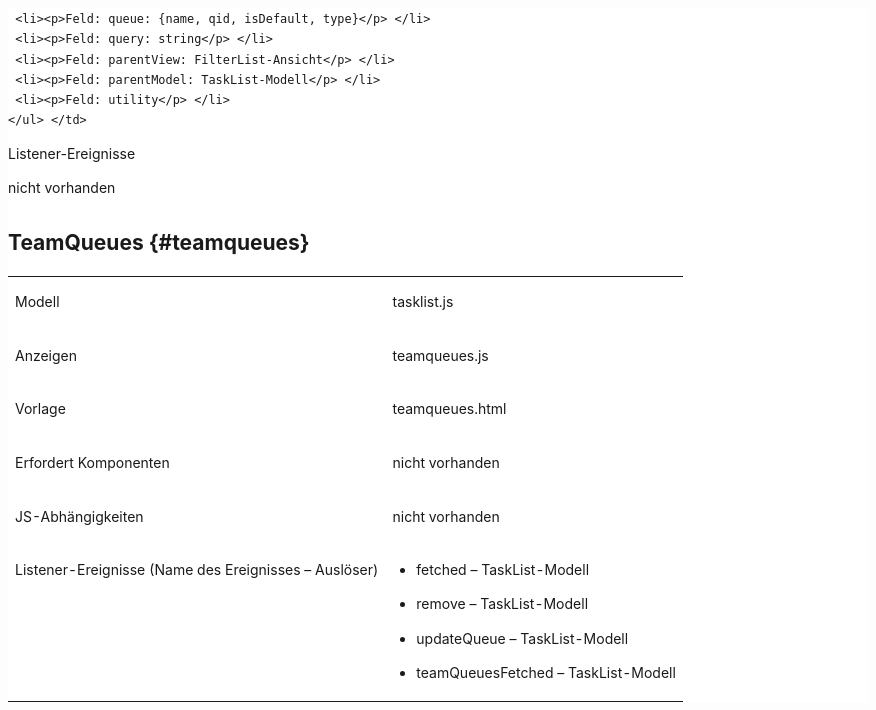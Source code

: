      <li><p>Feld: queue: {name, qid, isDefault, type}</p> </li>
     <li><p>Feld: query: string</p> </li>
     <li><p>Feld: parentView: FilterList-Ansicht</p> </li>
     <li><p>Feld: parentModel: TaskList-Modell</p> </li>
     <li><p>Feld: utility</p> </li>
    </ul> </td>
  </tr>
  <tr>
   <td><p>Listener-Ereignisse</p> </td>
   <td><p>nicht vorhanden</p> </td>
  </tr>
 </tbody>
</table>

## TeamQueues {#teamqueues}

<table>
 <tbody>
  <tr>
   <td><p>Modell</p></td>
   <td><p>tasklist.js</p></td>
  </tr>
  <tr>
   <td><p>Anzeigen</p></td>
   <td><p>teamqueues.js</p></td>
  </tr>
  <tr>
   <td><p>Vorlage</p></td>
   <td><p>teamqueues.html</p></td>
  </tr>
  <tr>
   <td><p>Erfordert Komponenten</p></td>
   <td><p>nicht vorhanden</p></td>
  </tr>
  <tr>
   <td><p>JS-Abhängigkeiten</p></td>
   <td><p>nicht vorhanden</p></td>
  </tr>
  <tr>
   <td><p>Listener-Ereignisse (Name des Ereignisses – Auslöser)</p></td>
   <td>
    <ul>
     <li><p>fetched – TaskList-Modell </p></li>
     <li><p>remove – TaskList-Modell </p></li>
     <li><p>updateQueue – TaskList-Modell </p></li>
     <li><p>teamQueuesFetched – TaskList-Modell </p></li>
    </ul></td>
  </tr>
 </tbody>
</table>
